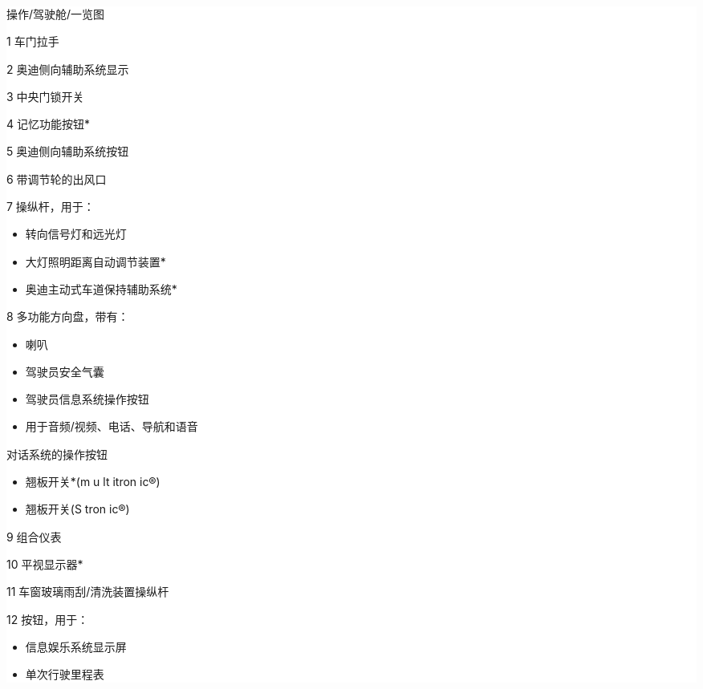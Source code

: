 操作/驾驶舱/一览图


1  车门拉手


2  奥迪侧向辅助系统显示


3  中央门锁开关


4  记忆功能按钮*


5  奥迪侧向辅助系统按钮


6  带调节轮的出风口


7  操纵杆，用于：


- 转向信号灯和远光灯


- 大灯照明距离自动调节装置*


- 奥迪主动式车道保持辅助系统*


8  多功能方向盘，带有：


- 喇叭


- 驾驶员安全气囊


- 驾驶员信息系统操作按钮


- 用于音频/视频、电话、导航和语音


对话系统的操作按钮


- 翘板开关*(m u lt itron ic®)


- 翘板开关(S tron ic®)


9  组合仪表


10  平视显示器*


11  车窗玻璃雨刮/清洗装置操纵杆


12  按钮，用于：


- 信息娱乐系统显示屏


- 单次行驶里程表

